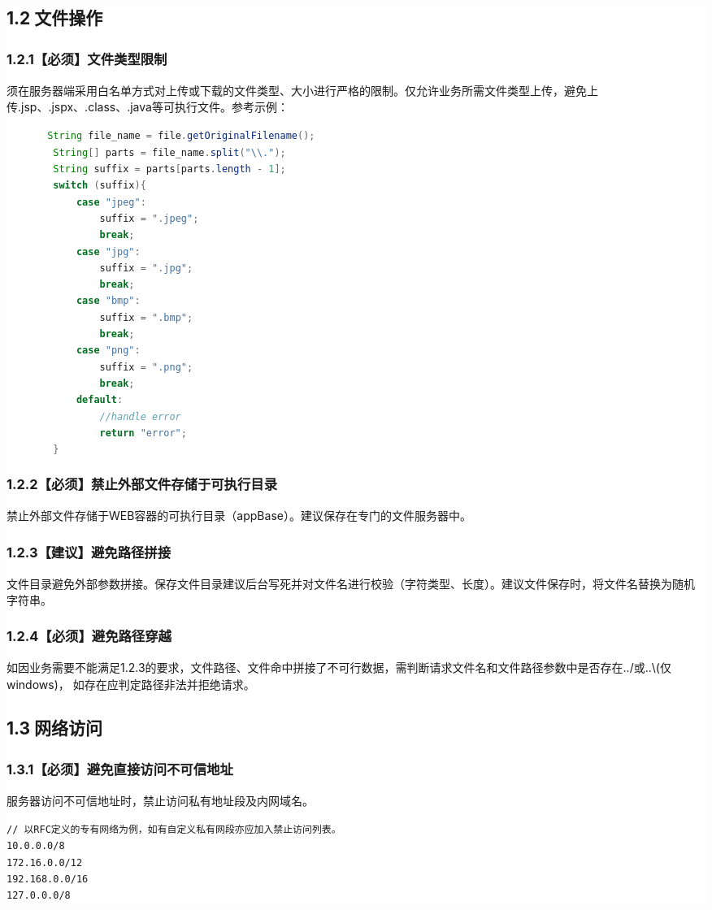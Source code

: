 <a id="2.1.2"></a>
## 1.2 文件操作

### 1.2.1【必须】文件类型限制

须在服务器端采用白名单方式对上传或下载的文件类型、大小进行严格的限制。仅允许业务所需文件类型上传，避免上传.jsp、.jspx、.class、.java等可执行文件。参考示例：

```java
       String file_name = file.getOriginalFilename();
        String[] parts = file_name.split("\\.");
        String suffix = parts[parts.length - 1];
        switch (suffix){
            case "jpeg":
                suffix = ".jpeg";
                break;
            case "jpg":
                suffix = ".jpg";
                break;
            case "bmp":
                suffix = ".bmp";
                break;
            case "png":
                suffix = ".png";
                break;
            default:
                //handle error
                return "error";
        }
```

### 1.2.2【必须】禁止外部文件存储于可执行目录

禁止外部文件存储于WEB容器的可执行目录（appBase）。建议保存在专门的文件服务器中。

### 1.2.3【建议】避免路径拼接

文件目录避免外部参数拼接。保存文件目录建议后台写死并对文件名进行校验（字符类型、长度）。建议文件保存时，将文件名替换为随机字符串。

### 1.2.4【必须】避免路径穿越

如因业务需要不能满足1.2.3的要求，文件路径、文件命中拼接了不可行数据，需判断请求文件名和文件路径参数中是否存在../或..\\(仅windows)， 如存在应判定路径非法并拒绝请求。		

<a id="2.1.3"></a>
## 1.3 网络访问

### 1.3.1【必须】避免直接访问不可信地址

服务器访问不可信地址时，禁止访问私有地址段及内网域名。
```
// 以RFC定义的专有网络为例，如有自定义私有网段亦应加入禁止访问列表。
10.0.0.0/8
172.16.0.0/12
192.168.0.0/16
127.0.0.0/8
```
